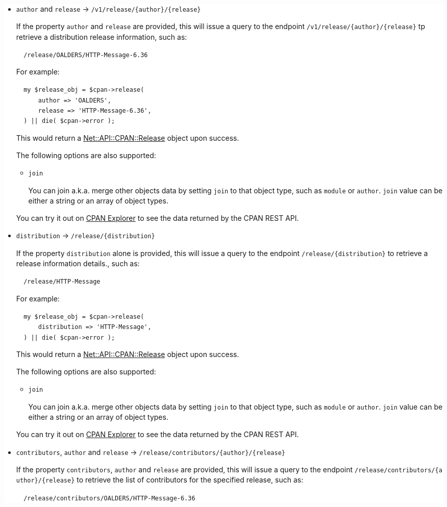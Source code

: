 - `author` and `release` -> `/v1/release/{author}/{release}`

    If the property `author` and `release` are provided, this will issue a query to the endpoint `/v1/release/{author}/{release}` tp retrieve a distribution release information, such as:

        /release/OALDERS/HTTP-Message-6.36

    For example:

        my $release_obj = $cpan->release(
            author => 'OALDERS',
            release => 'HTTP-Message-6.36',
        ) || die( $cpan->error );

    This would return a [Net::API::CPAN::Release](https://metacpan.org/pod/Net%3A%3AAPI%3A%3ACPAN%3A%3ARelease) object upon success.

    The following options are also supported:

    - `join`

        You can join a.k.a. merge other objects data by setting `join` to that object type, such as `module` or `author`. `join` value can be either a string or an array of object types.

    You can try it out on [CPAN Explorer](https://explorer.metacpan.org/?url=%2Frelease%2FOALDERS%2FHTTP-Message-6.36) to see the data returned by the CPAN REST API.

- `distribution` -> `/release/{distribution}`

    If the property `distribution` alone is provided, this will issue a query to the endpoint `/release/{distribution}` to retrieve a release information details., such as:

        /release/HTTP-Message

    For example:

        my $release_obj = $cpan->release(
            distribution => 'HTTP-Message',
        ) || die( $cpan->error );

    This would return a [Net::API::CPAN::Release](https://metacpan.org/pod/Net%3A%3AAPI%3A%3ACPAN%3A%3ARelease) object upon success.

    The following options are also supported:

    - `join`

        You can join a.k.a. merge other objects data by setting `join` to that object type, such as `module` or `author`. `join` value can be either a string or an array of object types.

    You can try it out on [CPAN Explorer](https://explorer.metacpan.org/?url=%2Frelease%2FHTTP-Message) to see the data returned by the CPAN REST API.

- `contributors`, `author` and `release` -> `/release/contributors/{author}/{release}`

    If the property `contributors`, `author` and `release` are provided, this will issue a query to the endpoint `/release/contributors/{author}/{release}` to retrieve the list of contributors for the specified release, such as:

        /release/contributors/OALDERS/HTTP-Message-6.36
